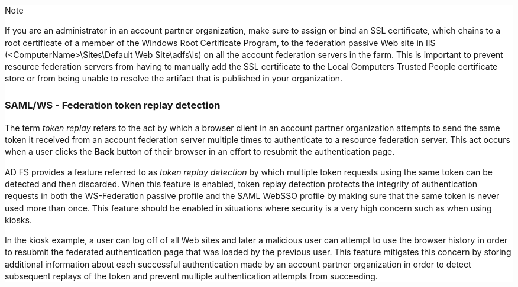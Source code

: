 > [!NOTE]
> If you are an administrator in an account partner organization, make sure to assign or bind an SSL certificate, which chains to a root certificate of a member of the Windows Root Certificate Program, to the federation passive Web site in IIS \(\<ComputerName>\\Sites\\Default Web Site\\adfs\\ls\) on all the account federation servers in the farm. This is important to prevent resource federation servers from having to manually add the SSL certificate to the Local Computers Trusted People certificate store or from being unable to resolve the artifact that is published in your organization.

### SAML/WS - Federation token replay detection
The term *token replay* refers to the act by which a browser client in an account partner organization attempts to send the same token it received from an account federation server multiple times to authenticate to a resource federation server.  This act occurs when a user clicks the **Back** button of their browser in an effort to resubmit the authentication page.

AD FS provides a feature referred to as *token replay detection* by which multiple token requests using the same token can be detected and then discarded. When this feature is enabled, token replay detection protects the integrity of authentication requests in both the WS\-Federation passive profile and the SAML WebSSO profile by making sure that the same token is never used more than once. This feature should be enabled in situations where security is a very high concern such as when using kiosks.

In the kiosk example, a user can log off of all Web sites and later a malicious user can attempt to use the browser history in order to resubmit the federated authentication page that was loaded by the previous user. This feature mitigates this concern by storing additional information about each successful authentication made by an account partner organization in order to detect subsequent replays of the token and prevent multiple authentication attempts from succeeding.
